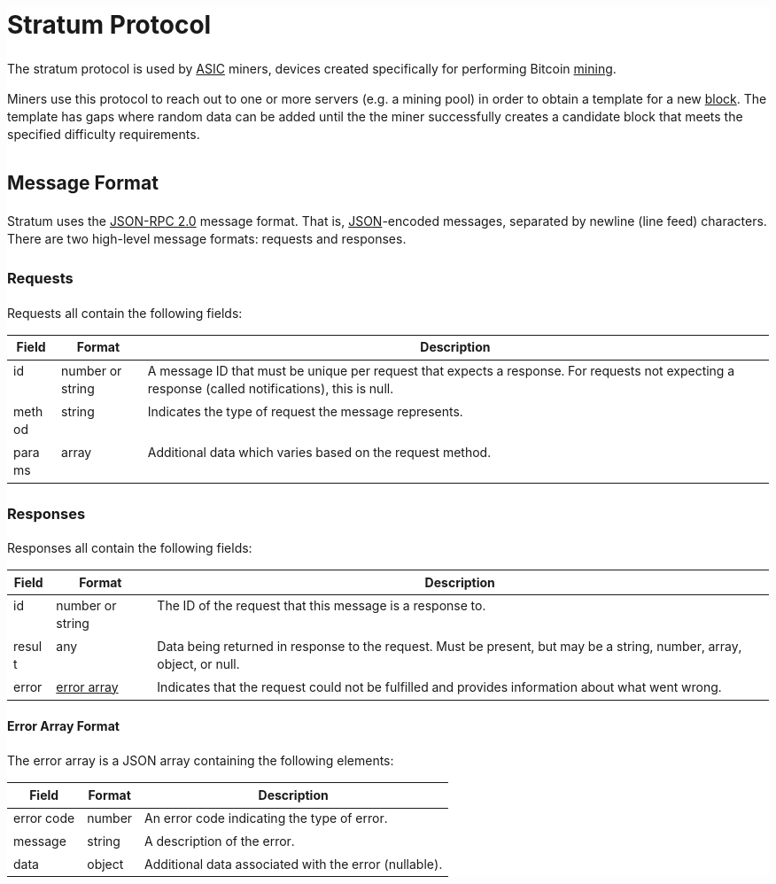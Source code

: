 # Stratum Protocol

The stratum protocol is used by [ASIC](https://en.wikipedia.org/wiki/Application-specific_integrated_circuit) miners, devices created specifically for performing Bitcoin [mining](/protocol/blockchain/proof-of-work/mining).

Miners use this protocol to reach out to one or more servers (e.g. a mining pool) in order to obtain a template for a new [block](/protocol/blockchain/block).
The template has gaps where random data can be added until the the miner successfully creates a candidate block that meets the specified difficulty requirements.

## Message Format

Stratum uses the [JSON-RPC 2.0](https://en.wikipedia.org/wiki/JSON-RPC) message format.
That is, [JSON](https://en.wikipedia.org/wiki/JSON)-encoded messages, separated by newline (line feed) characters.
There are two high-level message formats: requests and responses.

### Requests

Requests all contain the following fields:

| Field | Format | Description |
|--|--|--|
| id | number or string | A message ID that must be unique per request that expects a response.  For requests not expecting a response (called notifications), this is null. |
| method | string | Indicates the type of request the message represents. |
| params | array | Additional data which varies based on the request method. |

### Responses

Responses all contain the following fields:

| Field | Format | Description |
|--|--|--|
| id | number or string | The ID of the request that this message is a response to. |
| result | any | Data being returned in response to the request.  Must be present, but may be a string, number, array, object, or null. |
| error | [error array](#error-array-format) | Indicates that the request could not be fulfilled and provides information about what went wrong. |

#### Error Array Format

The error array is a JSON array containing the following elements:

| Field | Format | Description |
|--|--|--|
| error code | number | An error code indicating the type of error. |
| message | string | A description of the error. |
| data | object | Additional data associated with the error (nullable). |
